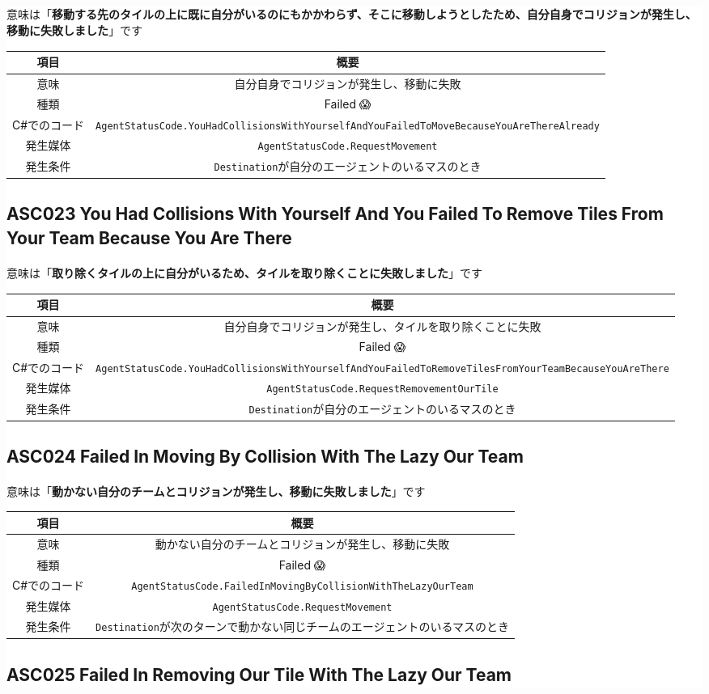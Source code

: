 意味は「**移動する先のタイルの上に既に自分がいるのにもかかわらず、そこに移動しようとしたため、自分自身でコリジョンが発生し、移動に失敗しました**」です

|項目|概要|
|:-:|:-:|
|意味|自分自身でコリジョンが発生し、移動に失敗|
|種類|Failed :scream:|
|C#でのコード|`AgentStatusCode.YouHadCollisionsWithYourselfAndYouFailedToMoveBecauseYouAreThereAlready`|
|発生媒体|`AgentStatusCode.RequestMovement`|
|発生条件|`Destination`が自分のエージェントのいるマスのとき|

## ASC023 You Had Collisions With Yourself And You Failed To Remove Tiles From Your Team Because You Are There

意味は「**取り除くタイルの上に自分がいるため、タイルを取り除くことに失敗しました**」です

|項目|概要|
|:-:|:-:|
|意味|自分自身でコリジョンが発生し、タイルを取り除くことに失敗|
|種類|Failed :scream:|
|C#でのコード|`AgentStatusCode.YouHadCollisionsWithYourselfAndYouFailedToRemoveTilesFromYourTeamBecauseYouAreThere`|
|発生媒体|`AgentStatusCode.RequestRemovementOurTile`|
|発生条件|`Destination`が自分のエージェントのいるマスのとき|

## ASC024 Failed In Moving By Collision With The Lazy Our Team

意味は「**動かない自分のチームとコリジョンが発生し、移動に失敗しました**」です

|項目|概要|
|:-:|:-:|
|意味|動かない自分のチームとコリジョンが発生し、移動に失敗|
|種類|Failed :scream:|
|C#でのコード|`AgentStatusCode.FailedInMovingByCollisionWithTheLazyOurTeam`|
|発生媒体|`AgentStatusCode.RequestMovement`|
|発生条件|`Destination`が次のターンで動かない同じチームのエージェントのいるマスのとき|

## ASC025 Failed In Removing Our Tile With The Lazy Our Team
